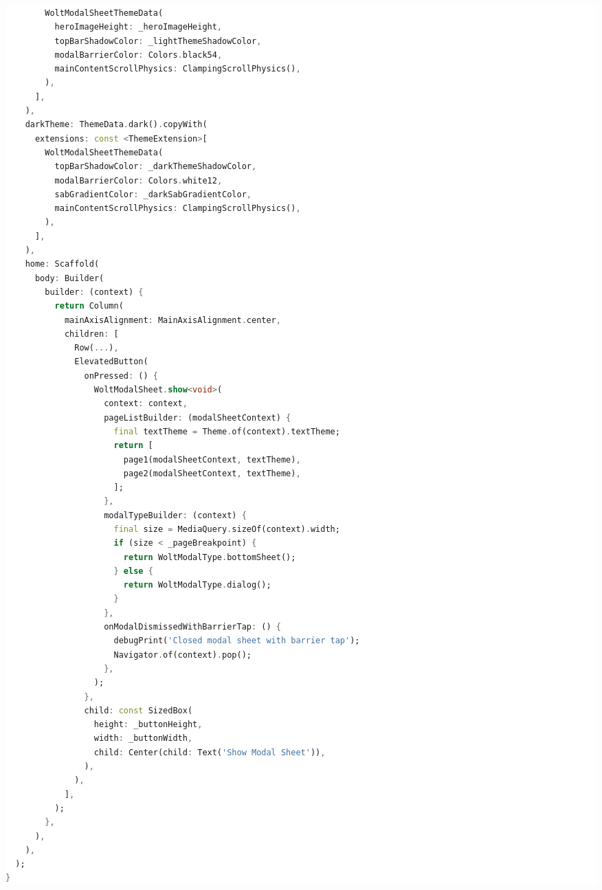 ```dart
        WoltModalSheetThemeData(
          heroImageHeight: _heroImageHeight,
          topBarShadowColor: _lightThemeShadowColor,
          modalBarrierColor: Colors.black54,
          mainContentScrollPhysics: ClampingScrollPhysics(),
        ),
      ],
    ),
    darkTheme: ThemeData.dark().copyWith(
      extensions: const <ThemeExtension>[
        WoltModalSheetThemeData(
          topBarShadowColor: _darkThemeShadowColor,
          modalBarrierColor: Colors.white12,
          sabGradientColor: _darkSabGradientColor,
          mainContentScrollPhysics: ClampingScrollPhysics(),
        ),
      ],
    ),
    home: Scaffold(
      body: Builder(
        builder: (context) {
          return Column(
            mainAxisAlignment: MainAxisAlignment.center,
            children: [
              Row(...),
              ElevatedButton(
                onPressed: () {
                  WoltModalSheet.show<void>(
                    context: context,
                    pageListBuilder: (modalSheetContext) {
                      final textTheme = Theme.of(context).textTheme;
                      return [
                        page1(modalSheetContext, textTheme),
                        page2(modalSheetContext, textTheme),
                      ];
                    },
                    modalTypeBuilder: (context) {
                      final size = MediaQuery.sizeOf(context).width;
                      if (size < _pageBreakpoint) {
                        return WoltModalType.bottomSheet();
                      } else {
                        return WoltModalType.dialog();
                      }
                    },
                    onModalDismissedWithBarrierTap: () {
                      debugPrint('Closed modal sheet with barrier tap');
                      Navigator.of(context).pop();
                    },
                  );
                },
                child: const SizedBox(
                  height: _buttonHeight,
                  width: _buttonWidth,
                  child: Center(child: Text('Show Modal Sheet')),
                ),
              ),
            ],
          );
        },
      ),
    ),
  );
}
```